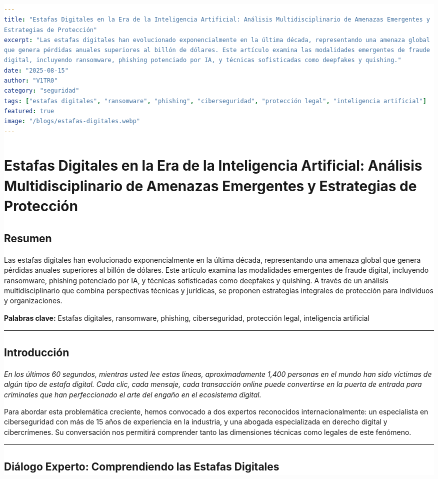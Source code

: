 ```yaml
---
title: "Estafas Digitales en la Era de la Inteligencia Artificial: Análisis Multidisciplinario de Amenazas Emergentes y Estrategias de Protección"
excerpt: "Las estafas digitales han evolucionado exponencialmente en la última década, representando una amenaza global que genera pérdidas anuales superiores al billón de dólares. Este artículo examina las modalidades emergentes de fraude digital, incluyendo ransomware, phishing potenciado por IA, y técnicas sofisticadas como deepfakes y quishing."
date: "2025-08-15"
author: "V1TR0"
category: "seguridad"
tags: ["estafas digitales", "ransomware", "phishing", "ciberseguridad", "protección legal", "inteligencia artificial"]
featured: true
image: "/blogs/estafas-digitales.webp"
---
```


# Estafas Digitales en la Era de la Inteligencia Artificial: Análisis Multidisciplinario de Amenazas Emergentes y Estrategias de Protección

## Resumen

Las estafas digitales han evolucionado exponencialmente en la última década, representando una amenaza global que genera pérdidas anuales superiores al billón de dólares. Este artículo examina las modalidades emergentes de fraude digital, incluyendo ransomware, phishing potenciado por IA, y técnicas sofisticadas como deepfakes y quishing. A través de un análisis multidisciplinario que combina perspectivas técnicas y jurídicas, se proponen estrategias integrales de protección para individuos y organizaciones.

**Palabras clave:** Estafas digitales, ransomware, phishing, ciberseguridad, protección legal, inteligencia artificial

---

## Introducción

*En los últimos 60 segundos, mientras usted lee estas líneas, aproximadamente 1,400 personas en el mundo han sido víctimas de algún tipo de estafa digital. Cada clic, cada mensaje, cada transacción online puede convertirse en la puerta de entrada para criminales que han perfeccionado el arte del engaño en el ecosistema digital.*

Para abordar esta problemática creciente, hemos convocado a dos expertos reconocidos internacionalmente: un especialista en ciberseguridad con más de 15 años de experiencia en la industria, y una abogada especializada en derecho digital y cibercrímenes. Su conversación nos permitirá comprender tanto las dimensiones técnicas como legales de este fenómeno.

---

## Diálogo Experto: Comprendiendo las Estafas Digitales
